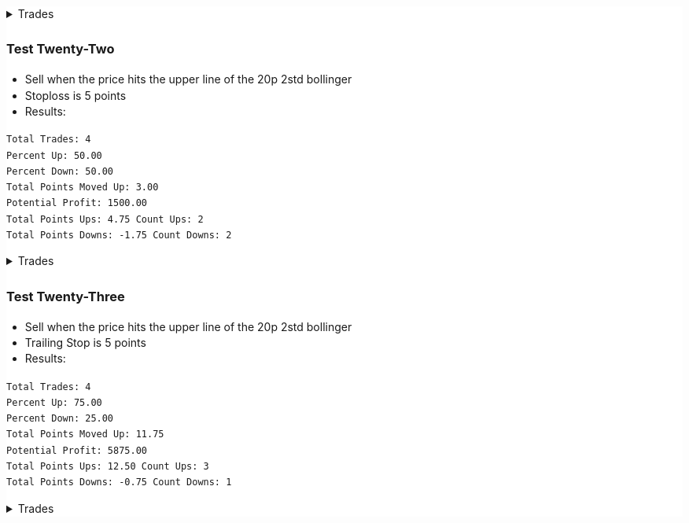 <details><summary>Trades</summary></details>

### Test Twenty-Two
* Sell when the price hits the upper line of the 20p 2std bollinger
* Stoploss is 5 points
* Results:
```
Total Trades: 4
Percent Up: 50.00
Percent Down: 50.00
Total Points Moved Up: 3.00
Potential Profit: 1500.00
Total Points Ups: 4.75 Count Ups: 2
Total Points Downs: -1.75 Count Downs: 2
```

<details><summary>Trades</summary></details>

### Test Twenty-Three
* Sell when the price hits the upper line of the 20p 2std bollinger
* Trailing Stop is 5 points
* Results:
```
Total Trades: 4
Percent Up: 75.00
Percent Down: 25.00
Total Points Moved Up: 11.75
Potential Profit: 5875.00
Total Points Ups: 12.50 Count Ups: 3
Total Points Downs: -0.75 Count Downs: 1
```

<details><summary>Trades</summary></details>
